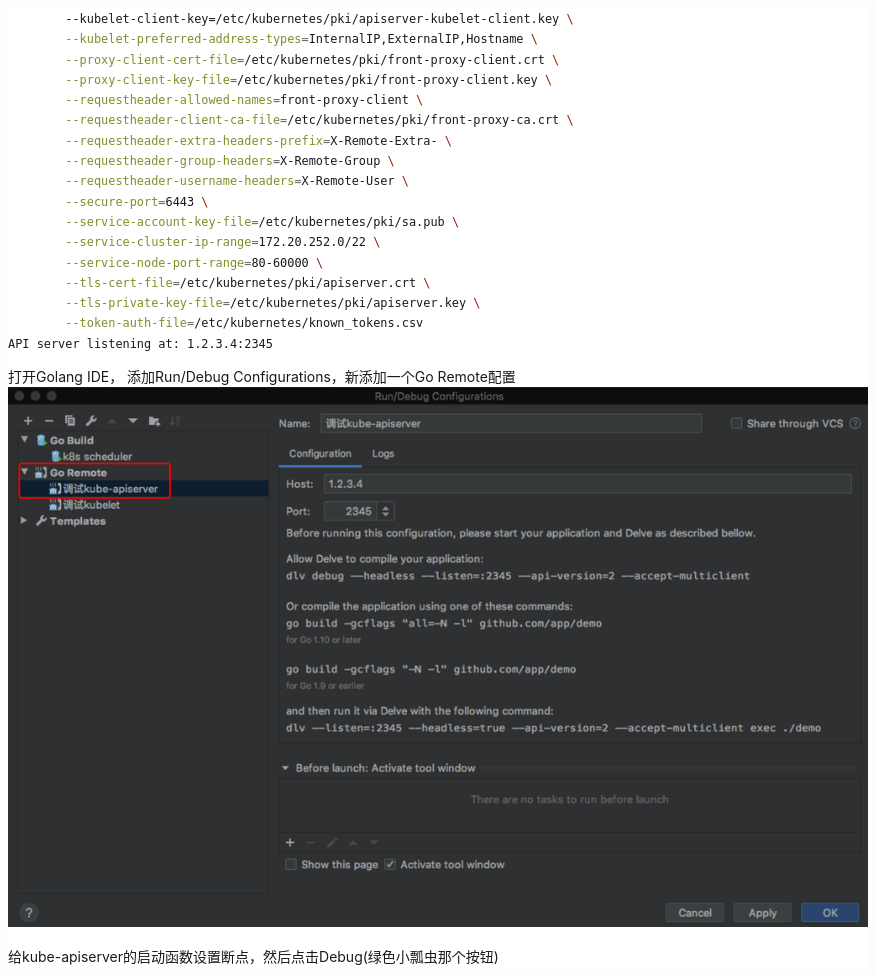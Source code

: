 ```bash
        --kubelet-client-key=/etc/kubernetes/pki/apiserver-kubelet-client.key \
        --kubelet-preferred-address-types=InternalIP,ExternalIP,Hostname \
        --proxy-client-cert-file=/etc/kubernetes/pki/front-proxy-client.crt \
        --proxy-client-key-file=/etc/kubernetes/pki/front-proxy-client.key \
        --requestheader-allowed-names=front-proxy-client \
        --requestheader-client-ca-file=/etc/kubernetes/pki/front-proxy-ca.crt \
        --requestheader-extra-headers-prefix=X-Remote-Extra- \
        --requestheader-group-headers=X-Remote-Group \
        --requestheader-username-headers=X-Remote-User \
        --secure-port=6443 \
        --service-account-key-file=/etc/kubernetes/pki/sa.pub \
        --service-cluster-ip-range=172.20.252.0/22 \
        --service-node-port-range=80-60000 \
        --tls-cert-file=/etc/kubernetes/pki/apiserver.crt \
        --tls-private-key-file=/etc/kubernetes/pki/apiserver.key \
        --token-auth-file=/etc/kubernetes/known_tokens.csv
API server listening at: 1.2.3.4:2345        
```

打开Golang IDE， 添加Run/Debug Configurations，新添加一个Go Remote配置
<img src="/img/posts/2020-04-27/kube-apiserver-1.png"/>

给kube-apiserver的启动函数设置断点，然后点击Debug(绿色小瓢虫那个按钮)